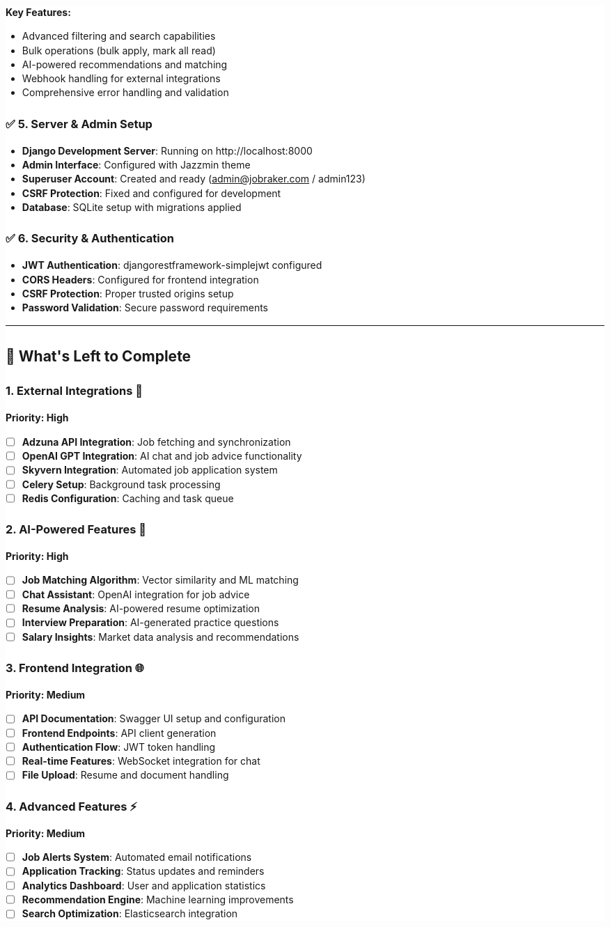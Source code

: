 **Key Features:**
- Advanced filtering and search capabilities
- Bulk operations (bulk apply, mark all read)
- AI-powered recommendations and matching
- Webhook handling for external integrations
- Comprehensive error handling and validation

### ✅ **5. Server & Admin Setup**
- **Django Development Server**: Running on http://localhost:8000
- **Admin Interface**: Configured with Jazzmin theme
- **Superuser Account**: Created and ready (admin@jobraker.com / admin123)
- **CSRF Protection**: Fixed and configured for development
- **Database**: SQLite setup with migrations applied

### ✅ **6. Security & Authentication**
- **JWT Authentication**: djangorestframework-simplejwt configured
- **CORS Headers**: Configured for frontend integration
- **CSRF Protection**: Proper trusted origins setup
- **Password Validation**: Secure password requirements

---

## 🔄 **What's Left to Complete**

### **1. External Integrations** 🔧
**Priority: High**
- [ ] **Adzuna API Integration**: Job fetching and synchronization
- [ ] **OpenAI GPT Integration**: AI chat and job advice functionality
- [ ] **Skyvern Integration**: Automated job application system
- [ ] **Celery Setup**: Background task processing
- [ ] **Redis Configuration**: Caching and task queue

### **2. AI-Powered Features** 🤖
**Priority: High**
- [ ] **Job Matching Algorithm**: Vector similarity and ML matching
- [ ] **Chat Assistant**: OpenAI integration for job advice
- [ ] **Resume Analysis**: AI-powered resume optimization
- [ ] **Interview Preparation**: AI-generated practice questions
- [ ] **Salary Insights**: Market data analysis and recommendations

### **3. Frontend Integration** 🌐
**Priority: Medium**
- [ ] **API Documentation**: Swagger UI setup and configuration
- [ ] **Frontend Endpoints**: API client generation
- [ ] **Authentication Flow**: JWT token handling
- [ ] **Real-time Features**: WebSocket integration for chat
- [ ] **File Upload**: Resume and document handling

### **4. Advanced Features** ⚡
**Priority: Medium**
- [ ] **Job Alerts System**: Automated email notifications
- [ ] **Application Tracking**: Status updates and reminders
- [ ] **Analytics Dashboard**: User and application statistics
- [ ] **Recommendation Engine**: Machine learning improvements
- [ ] **Search Optimization**: Elasticsearch integration
